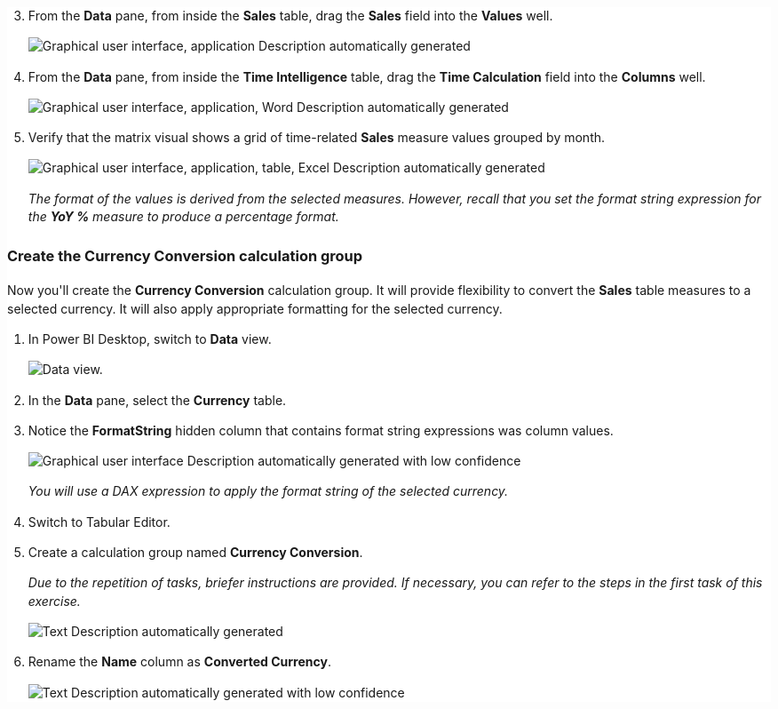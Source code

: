 3.  From the **Data** pane, from inside the **Sales** table, drag the
    **Sales** field into the **Values** well.

    ![Graphical user interface, application Description automatically
    generated](../images/image31.png)

4.  From the **Data** pane, from inside the **Time Intelligence** table, drag
    the **Time Calculation** field into the **Columns** well.

    ![Graphical user interface, application, Word Description automatically
    generated](../images/image32.png)

5.  Verify that the matrix visual shows a grid of time-related **Sales** measure
    values grouped by month.

    ![Graphical user interface, application, table, Excel Description
    automatically generated](../images/image33.png)

    *The format of the values is derived from the selected measures. However,
    recall that you set the format string expression for the **YoY %** measure
    to produce a percentage format.*

### Create the Currency Conversion calculation group

Now you'll create the **Currency Conversion** calculation group. It
will provide flexibility to convert the **Sales** table measures to a selected
currency. It will also apply appropriate formatting for the selected currency.

1.  In Power BI Desktop, switch to **Data** view.

    ![Data view.](../images/image34.png)

2.  In the **Data** pane, select the **Currency** table.

3.  Notice the **FormatString** hidden column that contains format string
    expressions was column values.

    ![Graphical user interface Description automatically generated with low
    confidence](../images/image35.png)

    *You will use a DAX expression to apply the format string of the selected
    currency.*

4.  Switch to Tabular Editor.

5.  Create a calculation group named **Currency Conversion**.

    *Due to the repetition of tasks, briefer instructions are provided. If
    necessary, you can refer to the steps in the first task of this exercise.*

    ![Text Description automatically
    generated](../images/image36.png)

6.  Rename the **Name** column as **Converted Currency**.

    ![Text Description automatically generated with low
    confidence](../images/image37.png)
